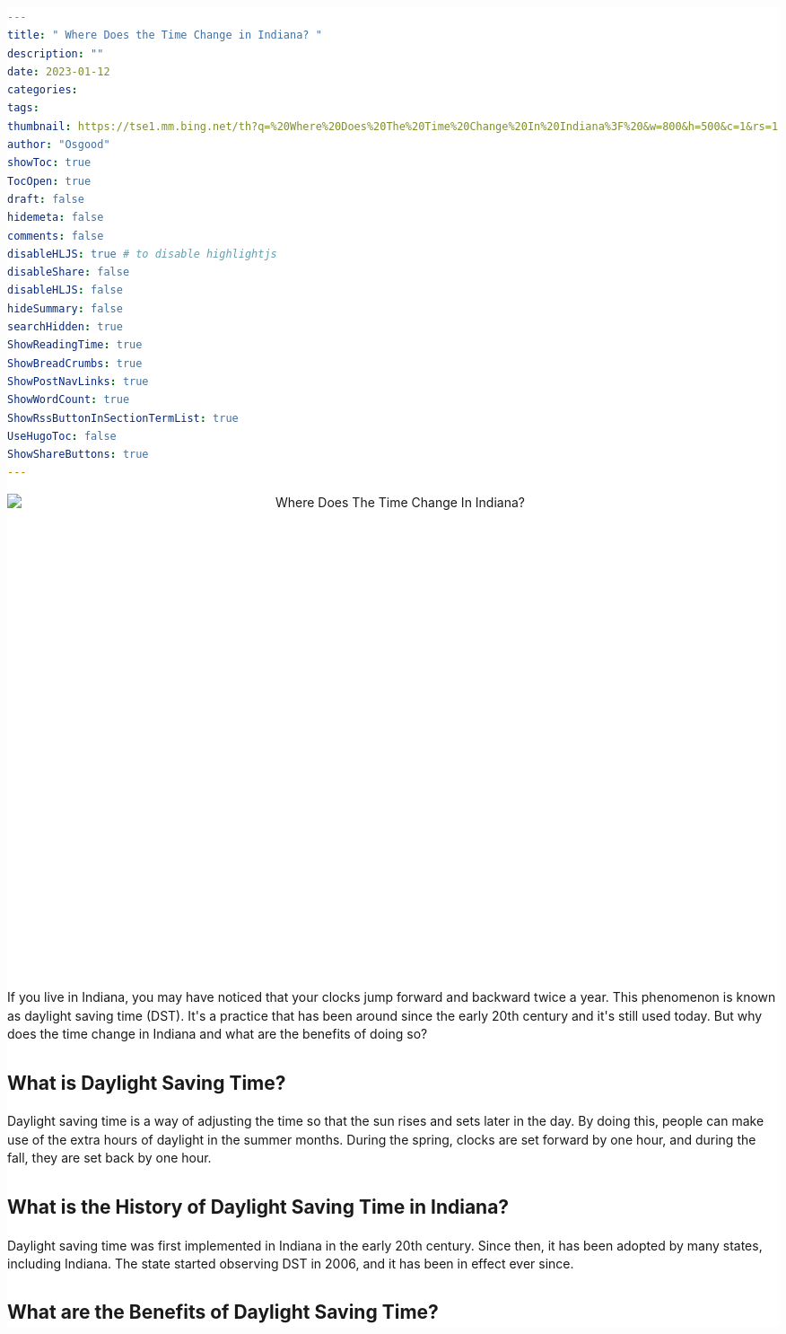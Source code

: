 ```yaml
---
title: " Where Does the Time Change in Indiana? "
description: ""
date: 2023-01-12
categories: 
tags: 
thumbnail: https://tse1.mm.bing.net/th?q=%20Where%20Does%20The%20Time%20Change%20In%20Indiana%3F%20&w=800&h=500&c=1&rs=1
author: "Osgood"
showToc: true
TocOpen: true
draft: false
hidemeta: false
comments: false
disableHLJS: true # to disable highlightjs
disableShare: false
disableHLJS: false
hideSummary: false
searchHidden: true
ShowReadingTime: true
ShowBreadCrumbs: true
ShowPostNavLinks: true
ShowWordCount: true
ShowRssButtonInSectionTermList: true
UseHugoToc: false
ShowShareButtons: true
---
```


<center>
	<img src="https://tse1.mm.bing.net/th?q=%20Where%20Does%20The%20Time%20Change%20In%20Indiana%3F%20&w=800&h=500&c=1&rs=1" alt=" Where Does The Time Change In Indiana? " width="800" height="500" style="display: block; width: 100%; height: auto">
</center>

<p>If you live in Indiana, you may have noticed that your clocks jump forward and backward twice a year. This phenomenon is known as daylight saving time (DST). It's a practice that has been around since the early 20th century and it's still used today. But why does the time change in Indiana and what are the benefits of doing so? </p> 

<h2>What is Daylight Saving Time? </h2>

<p>Daylight saving time is a way of adjusting the time so that the sun rises and sets later in the day. By doing this, people can make use of the extra hours of daylight in the summer months. During the spring, clocks are set forward by one hour, and during the fall, they are set back by one hour. </p> 

<h2>What is the History of Daylight Saving Time in Indiana? </h2>

<p>Daylight saving time was first implemented in Indiana in the early 20th century. Since then, it has been adopted by many states, including Indiana. The state started observing DST in 2006, and it has been in effect ever since. </p>

<h2>What are the Benefits of Daylight Saving Time? </h2>
